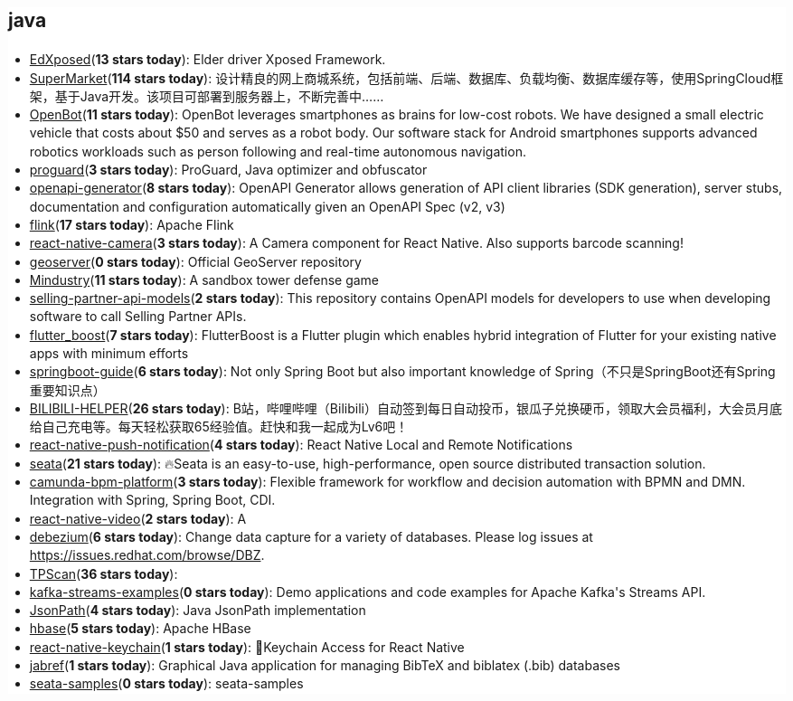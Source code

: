 ## java
+ [EdXposed](https://github.com/ElderDrivers/EdXposed)(**13 stars today**): Elder driver Xposed Framework.
+ [SuperMarket](https://github.com/GoogleLLP/SuperMarket)(**114 stars today**): 设计精良的网上商城系统，包括前端、后端、数据库、负载均衡、数据库缓存等，使用SpringCloud框架，基于Java开发。该项目可部署到服务器上，不断完善中……
+ [OpenBot](https://github.com/intel-isl/OpenBot)(**11 stars today**): OpenBot leverages smartphones as brains for low-cost robots. We have designed a small electric vehicle that costs about $50 and serves as a robot body. Our software stack for Android smartphones supports advanced robotics workloads such as person following and real-time autonomous navigation.
+ [proguard](https://github.com/Guardsquare/proguard)(**3 stars today**): ProGuard, Java optimizer and obfuscator
+ [openapi-generator](https://github.com/OpenAPITools/openapi-generator)(**8 stars today**): OpenAPI Generator allows generation of API client libraries (SDK generation), server stubs, documentation and configuration automatically given an OpenAPI Spec (v2, v3)
+ [flink](https://github.com/apache/flink)(**17 stars today**): Apache Flink
+ [react-native-camera](https://github.com/react-native-camera/react-native-camera)(**3 stars today**): A Camera component for React Native. Also supports barcode scanning!
+ [geoserver](https://github.com/geoserver/geoserver)(**0 stars today**): Official GeoServer repository
+ [Mindustry](https://github.com/Anuken/Mindustry)(**11 stars today**): A sandbox tower defense game
+ [selling-partner-api-models](https://github.com/amzn/selling-partner-api-models)(**2 stars today**): This repository contains OpenAPI models for developers to use when developing software to call Selling Partner APIs.
+ [flutter_boost](https://github.com/alibaba/flutter_boost)(**7 stars today**): FlutterBoost is a Flutter plugin which enables hybrid integration of Flutter for your existing native apps with minimum efforts
+ [springboot-guide](https://github.com/Snailclimb/springboot-guide)(**6 stars today**): Not only Spring Boot but also important knowledge of Spring（不只是SpringBoot还有Spring重要知识点）
+ [BILIBILI-HELPER](https://github.com/JunzhouLiu/BILIBILI-HELPER)(**26 stars today**): B站，哔哩哔哩（Bilibili）自动签到每日自动投币，银瓜子兑换硬币，领取大会员福利，大会员月底给自己充电等。每天轻松获取65经验值。赶快和我一起成为Lv6吧！
+ [react-native-push-notification](https://github.com/zo0r/react-native-push-notification)(**4 stars today**): React Native Local and Remote Notifications
+ [seata](https://github.com/seata/seata)(**21 stars today**): 🔥Seata is an easy-to-use, high-performance, open source distributed transaction solution.
+ [camunda-bpm-platform](https://github.com/camunda/camunda-bpm-platform)(**3 stars today**): Flexible framework for workflow and decision automation with BPMN and DMN. Integration with Spring, Spring Boot, CDI.
+ [react-native-video](https://github.com/react-native-video/react-native-video)(**2 stars today**): A <Video /> component for react-native
+ [debezium](https://github.com/debezium/debezium)(**6 stars today**): Change data capture for a variety of databases. Please log issues at https://issues.redhat.com/browse/DBZ.
+ [TPScan](https://github.com/tangxiaofeng7/TPScan)(**36 stars today**): 
+ [kafka-streams-examples](https://github.com/confluentinc/kafka-streams-examples)(**0 stars today**): Demo applications and code examples for Apache Kafka's Streams API.
+ [JsonPath](https://github.com/json-path/JsonPath)(**4 stars today**): Java JsonPath implementation
+ [hbase](https://github.com/apache/hbase)(**5 stars today**): Apache HBase
+ [react-native-keychain](https://github.com/oblador/react-native-keychain)(**1 stars today**): 🔑Keychain Access for React Native
+ [jabref](https://github.com/JabRef/jabref)(**1 stars today**): Graphical Java application for managing BibTeX and biblatex (.bib) databases
+ [seata-samples](https://github.com/seata/seata-samples)(**0 stars today**): seata-samples
